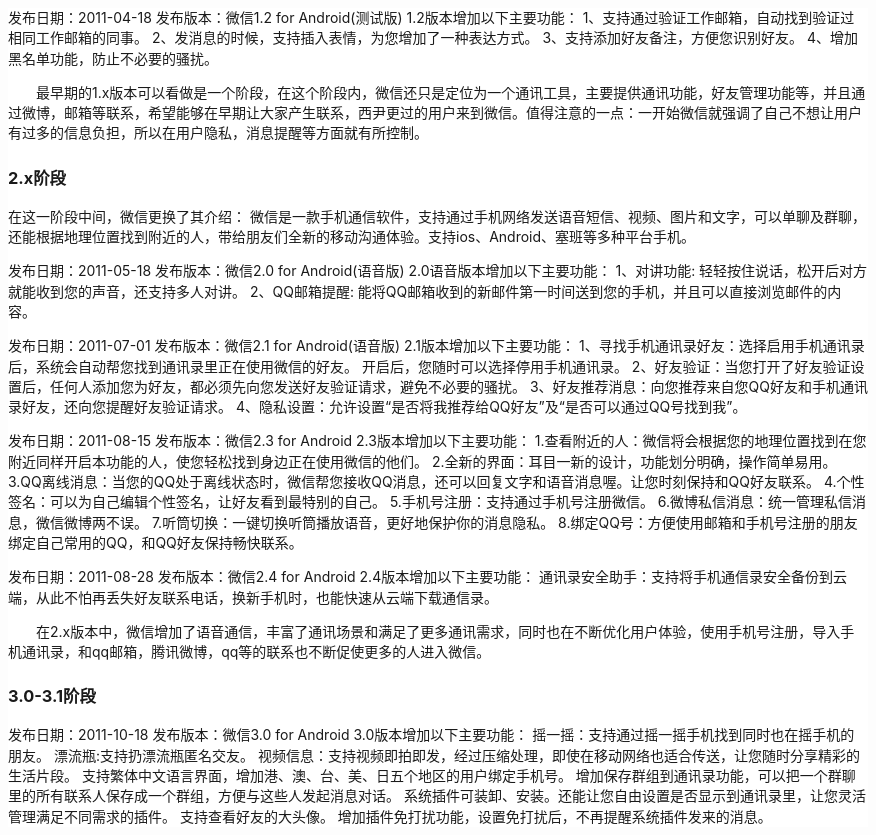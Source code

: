 发布日期：2011-04-18
发布版本：微信1.2 for Android(测试版)
1.2版本增加以下主要功能：
1、支持通过验证工作邮箱，自动找到验证过相同工作邮箱的同事。
2、发消息的时候，支持插入表情，为您增加了一种表达方式。
3、支持添加好友备注，方便您识别好友。
4、增加黑名单功能，防止不必要的骚扰。

&ensp;&ensp;&ensp;&ensp;最早期的1.x版本可以看做是一个阶段，在这个阶段内，微信还只是定位为一个通讯工具，主要提供通讯功能，好友管理功能等，并且通过微博，邮箱等联系，希望能够在早期让大家产生联系，西尹更过的用户来到微信。值得注意的一点：一开始微信就强调了自己不想让用户有过多的信息负担，所以在用户隐私，消息提醒等方面就有所控制。
### 2.x阶段
在这一阶段中间，微信更换了其介绍：
    微信是一款手机通信软件，支持通过手机网络发送语音短信、视频、图片和文字，可以单聊及群聊，还能根据地理位置找到附近的人，带给朋友们全新的移动沟通体验。支持ios、Android、塞班等多种平台手机。

发布日期：2011-05-18
发布版本：微信2.0 for Android(语音版)
2.0语音版本增加以下主要功能：
1、对讲功能: 轻轻按住说话，松开后对方就能收到您的声音，还支持多人对讲。
2、QQ邮箱提醒: 能将QQ邮箱收到的新邮件第一时间送到您的手机，并且可以直接浏览邮件的内容。

发布日期：2011-07-01
发布版本：微信2.1 for Android(语音版)
2.1版本增加以下主要功能：
1、寻找手机通讯录好友：选择启用手机通讯录后，系统会自动帮您找到通讯录里正在使用微信的好友。 开启后，您随时可以选择停用手机通讯录。
2、好友验证：当您打开了好友验证设置后，任何人添加您为好友，都必须先向您发送好友验证请求，避免不必要的骚扰。
3、好友推荐消息：向您推荐来自您QQ好友和手机通讯录好友，还向您提醒好友验证请求。
4、隐私设置：允许设置“是否将我推荐给QQ好友”及“是否可以通过QQ号找到我”。

发布日期：2011-08-15
发布版本：微信2.3 for Android 
2.3版本增加以下主要功能：
1.查看附近的人：微信将会根据您的地理位置找到在您附近同样开启本功能的人，使您轻松找到身边正在使用微信的他们。
2.全新的界面：耳目一新的设计，功能划分明确，操作简单易用。
3.QQ离线消息：当您的QQ处于离线状态时，微信帮您接收QQ消息，还可以回复文字和语音消息喔。让您时刻保持和QQ好友联系。
4.个性签名：可以为自己编辑个性签名，让好友看到最特别的自己。
5.手机号注册：支持通过手机号注册微信。
6.微博私信消息：统一管理私信消息，微信微博两不误。
7.听筒切换：一键切换听筒播放语音，更好地保护你的消息隐私。
8.绑定QQ号：方便使用邮箱和手机号注册的朋友绑定自己常用的QQ，和QQ好友保持畅快联系。

发布日期：2011-08-28
发布版本：微信2.4 for Android
2.4版本增加以下主要功能：
通讯录安全助手：支持将手机通信录安全备份到云端，从此不怕再丢失好友联系电话，换新手机时，也能快速从云端下载通信录。

&ensp;&ensp;&ensp;&ensp;在2.x版本中，微信增加了语音通信，丰富了通讯场景和满足了更多通讯需求，同时也在不断优化用户体验，使用手机号注册，导入手机通讯录，和qq邮箱，腾讯微博，qq等的联系也不断促使更多的人进入微信。
### 3.0-3.1阶段

发布日期：2011-10-18
发布版本：微信3.0 for Android
3.0版本增加以下主要功能：
摇一摇：支持通过摇一摇手机找到同时也在摇手机的朋友。
漂流瓶:支持扔漂流瓶匿名交友。
视频信息：支持视频即拍即发，经过压缩处理，即使在移动网络也适合传送，让您随时分享精彩的生活片段。
支持繁体中文语言界面，增加港、澳、台、美、日五个地区的用户绑定手机号。
增加保存群组到通讯录功能，可以把一个群聊里的所有联系人保存成一个群组，方便与这些人发起消息对话。
系统插件可装卸、安装。还能让您自由设置是否显示到通讯录里，让您灵活管理满足不同需求的插件。
支持查看好友的大头像。
增加插件免打扰功能，设置免打扰后，不再提醒系统插件发来的消息。

